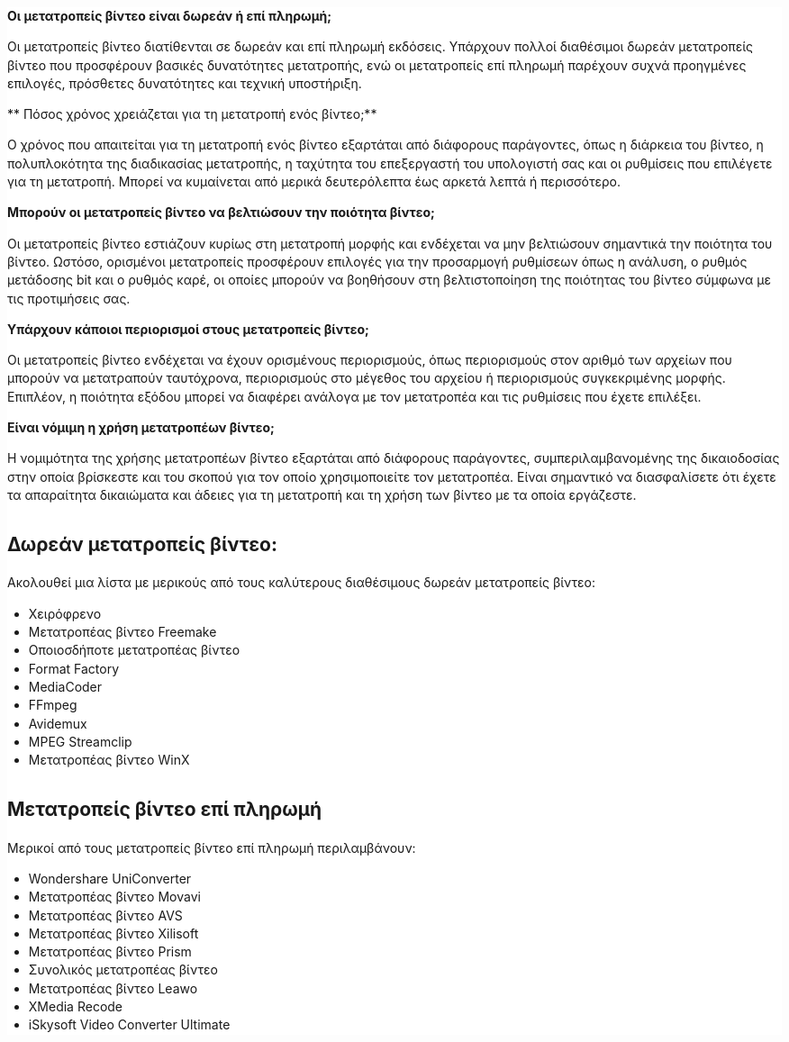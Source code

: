 **Οι μετατροπείς βίντεο είναι δωρεάν ή επί πληρωμή;**

Οι μετατροπείς βίντεο διατίθενται σε δωρεάν και επί πληρωμή εκδόσεις. Υπάρχουν πολλοί διαθέσιμοι δωρεάν μετατροπείς βίντεο που προσφέρουν βασικές δυνατότητες μετατροπής, ενώ οι μετατροπείς επί πληρωμή παρέχουν συχνά προηγμένες επιλογές, πρόσθετες δυνατότητες και τεχνική υποστήριξη.

** Πόσος χρόνος χρειάζεται για τη μετατροπή ενός βίντεο;**

Ο χρόνος που απαιτείται για τη μετατροπή ενός βίντεο εξαρτάται από διάφορους παράγοντες, όπως η διάρκεια του βίντεο, η πολυπλοκότητα της διαδικασίας μετατροπής, η ταχύτητα του επεξεργαστή του υπολογιστή σας και οι ρυθμίσεις που επιλέγετε για τη μετατροπή. Μπορεί να κυμαίνεται από μερικά δευτερόλεπτα έως αρκετά λεπτά ή περισσότερο.

**Μπορούν οι μετατροπείς βίντεο να βελτιώσουν την ποιότητα βίντεο;**

Οι μετατροπείς βίντεο εστιάζουν κυρίως στη μετατροπή μορφής και ενδέχεται να μην βελτιώσουν σημαντικά την ποιότητα του βίντεο. Ωστόσο, ορισμένοι μετατροπείς προσφέρουν επιλογές για την προσαρμογή ρυθμίσεων όπως η ανάλυση, ο ρυθμός μετάδοσης bit και ο ρυθμός καρέ, οι οποίες μπορούν να βοηθήσουν στη βελτιστοποίηση της ποιότητας του βίντεο σύμφωνα με τις προτιμήσεις σας.

**Υπάρχουν κάποιοι περιορισμοί στους μετατροπείς βίντεο;**

Οι μετατροπείς βίντεο ενδέχεται να έχουν ορισμένους περιορισμούς, όπως περιορισμούς στον αριθμό των αρχείων που μπορούν να μετατραπούν ταυτόχρονα, περιορισμούς στο μέγεθος του αρχείου ή περιορισμούς συγκεκριμένης μορφής. Επιπλέον, η ποιότητα εξόδου μπορεί να διαφέρει ανάλογα με τον μετατροπέα και τις ρυθμίσεις που έχετε επιλέξει.

**Είναι νόμιμη η χρήση μετατροπέων βίντεο;**

Η νομιμότητα της χρήσης μετατροπέων βίντεο εξαρτάται από διάφορους παράγοντες, συμπεριλαμβανομένης της δικαιοδοσίας στην οποία βρίσκεστε και του σκοπού για τον οποίο χρησιμοποιείτε τον μετατροπέα. Είναι σημαντικό να διασφαλίσετε ότι έχετε τα απαραίτητα δικαιώματα και άδειες για τη μετατροπή και τη χρήση των βίντεο με τα οποία εργάζεστε.

## Δωρεάν μετατροπείς βίντεο:

Ακολουθεί μια λίστα με μερικούς από τους καλύτερους διαθέσιμους δωρεάν μετατροπείς βίντεο:

- Χειρόφρενο
- Μετατροπέας βίντεο Freemake
- Οποιοσδήποτε μετατροπέας βίντεο
- Format Factory
- MediaCoder
- FFmpeg
- Avidemux
- MPEG Streamclip
- Μετατροπέας βίντεο WinX

## Μετατροπείς βίντεο επί πληρωμή

Μερικοί από τους μετατροπείς βίντεο επί πληρωμή περιλαμβάνουν:

- Wondershare UniConverter
- Μετατροπέας βίντεο Movavi
- Μετατροπέας βίντεο AVS
- Μετατροπέας βίντεο Xilisoft
- Μετατροπέας βίντεο Prism
- Συνολικός μετατροπέας βίντεο
- Μετατροπέας βίντεο Leawo
- XMedia Recode
- iSkysoft Video Converter Ultimate
